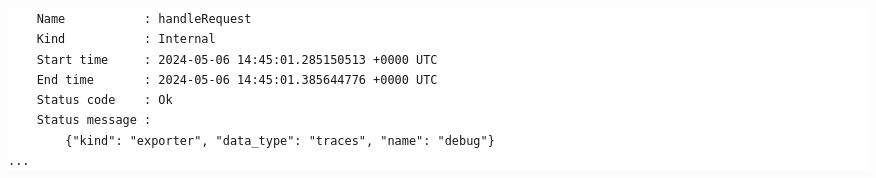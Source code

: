 ```
    Name           : handleRequest
    Kind           : Internal
    Start time     : 2024-05-06 14:45:01.285150513 +0000 UTC
    End time       : 2024-05-06 14:45:01.385644776 +0000 UTC
    Status code    : Ok
    Status message : 
        {"kind": "exporter", "data_type": "traces", "name": "debug"}
...
```